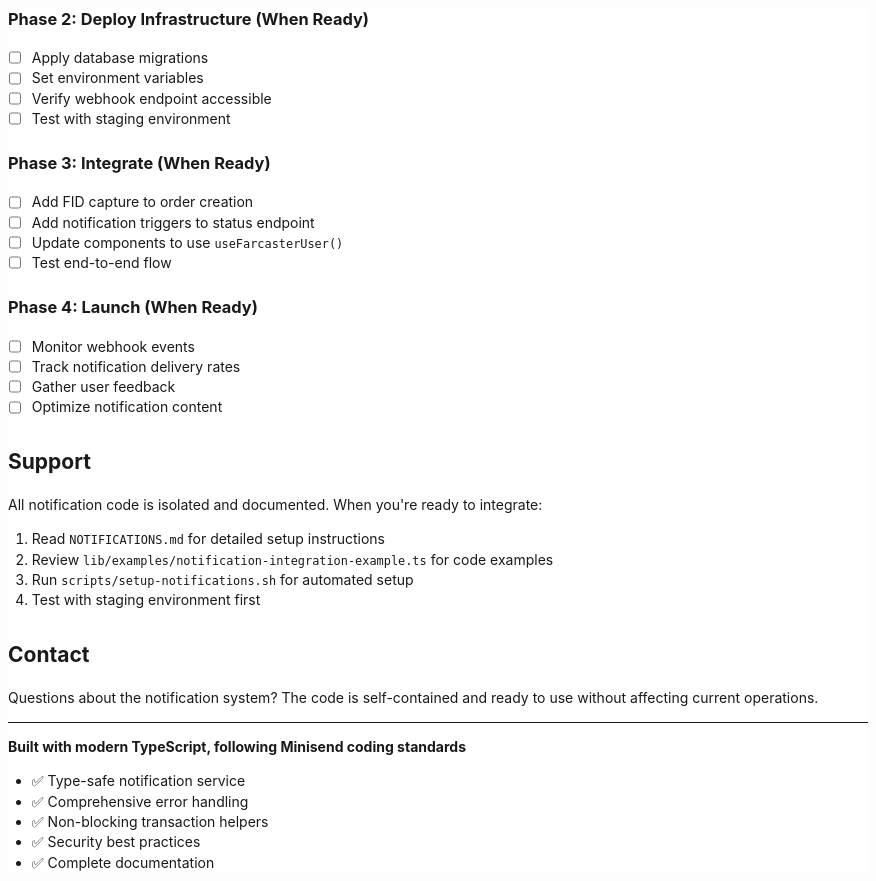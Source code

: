 ### Phase 2: Deploy Infrastructure (When Ready)
- [ ] Apply database migrations
- [ ] Set environment variables
- [ ] Verify webhook endpoint accessible
- [ ] Test with staging environment

### Phase 3: Integrate (When Ready)
- [ ] Add FID capture to order creation
- [ ] Add notification triggers to status endpoint
- [ ] Update components to use `useFarcasterUser()`
- [ ] Test end-to-end flow

### Phase 4: Launch (When Ready)
- [ ] Monitor webhook events
- [ ] Track notification delivery rates
- [ ] Gather user feedback
- [ ] Optimize notification content

## Support

All notification code is isolated and documented. When you're ready to integrate:

1. Read `NOTIFICATIONS.md` for detailed setup instructions
2. Review `lib/examples/notification-integration-example.ts` for code examples
3. Run `scripts/setup-notifications.sh` for automated setup
4. Test with staging environment first

## Contact

Questions about the notification system? The code is self-contained and ready to use without affecting current operations.

---

**Built with modern TypeScript, following Minisend coding standards**
- ✅ Type-safe notification service
- ✅ Comprehensive error handling
- ✅ Non-blocking transaction helpers
- ✅ Security best practices
- ✅ Complete documentation
